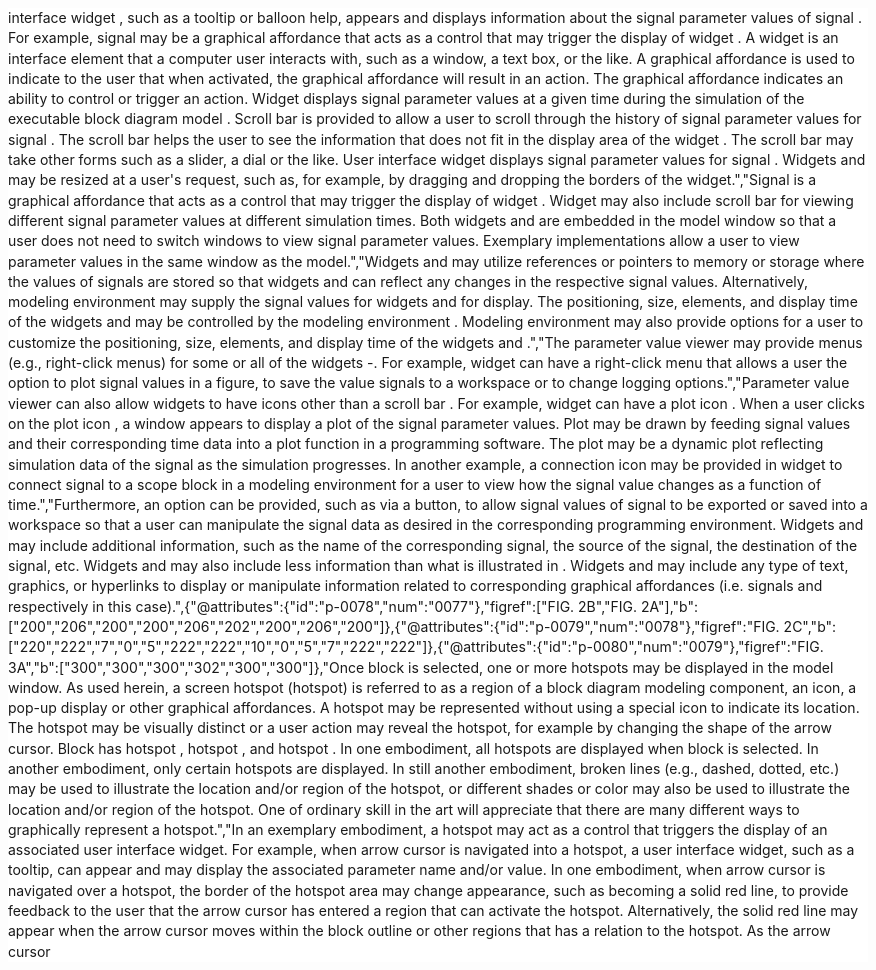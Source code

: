 interface widget , such as a tooltip or balloon help, appears and displays information about the signal parameter values of signal . For example, signal  may be a graphical affordance that acts as a control that may trigger the display of widget . A widget is an interface element that a computer user interacts with, such as a window, a text box, or the like. A graphical affordance is used to indicate to the user that when activated, the graphical affordance will result in an action. The graphical affordance indicates an ability to control or trigger an action. Widget  displays signal parameter values at a given time during the simulation of the executable block diagram model . Scroll bar  is provided to allow a user to scroll through the history of signal parameter values for signal . The scroll bar  helps the user to see the information that does not fit in the display area of the widget . The scroll bar  may take other forms such as a slider, a dial or the like. User interface widget  displays signal parameter values for signal . Widgets  and  may be resized at a user's request, such as, for example, by dragging and dropping the borders of the widget.","Signal  is a graphical affordance that acts as a control that may trigger the display of widget . Widget  may also include scroll bar  for viewing different signal parameter values at different simulation times. Both widgets  and  are embedded in the model window so that a user does not need to switch windows to view signal parameter values. Exemplary implementations allow a user to view parameter values in the same window as the model.","Widgets  and  may utilize references or pointers to memory  or storage  where the values of signals are stored so that widgets  and  can reflect any changes in the respective signal values. Alternatively, modeling environment  may supply the signal values for widgets  and  for display. The positioning, size, elements, and display time of the widgets  and  may be controlled by the modeling environment . Modeling environment  may also provide options for a user to customize the positioning, size, elements, and display time of the widgets  and .","The parameter value viewer  may provide menus (e.g., right-click menus) for some or all of the widgets -. For example, widget  can have a right-click menu  that allows a user the option to plot signal values in a figure, to save the value signals to a workspace or to change logging options.","Parameter value viewer  can also allow widgets to have icons other than a scroll bar . For example, widget  can have a plot icon . When a user clicks on the plot icon , a window appears to display a plot  of the signal parameter values. Plot  may be drawn by feeding signal values and their corresponding time data into a plot function in a programming software. The plot  may be a dynamic plot reflecting simulation data of the signal  as the simulation progresses. In another example, a connection icon may be provided in widget  to connect signal  to a scope block in a modeling environment for a user to view how the signal value changes as a function of time.","Furthermore, an option can be provided, such as via a button, to allow signal values of signal  to be exported or saved into a workspace so that a user can manipulate the signal data as desired in the corresponding programming environment. Widgets  and  may include additional information, such as the name of the corresponding signal, the source of the signal, the destination of the signal, etc. Widgets  and  may also include less information than what is illustrated in . Widgets  and  may include any type of text, graphics, or hyperlinks to display or manipulate information related to corresponding graphical affordances (i.e. signals  and  respectively in this case).",{"@attributes":{"id":"p-0078","num":"0077"},"figref":["FIG. 2B","FIG. 2A"],"b":["200","206","200","200","206","202","200","206","200"]},{"@attributes":{"id":"p-0079","num":"0078"},"figref":"FIG. 2C","b":["220","222","7","0","5","222","222","10","0","5","7","222","222"]},{"@attributes":{"id":"p-0080","num":"0079"},"figref":"FIG. 3A","b":["300","300","300","302","300","300"]},"Once block  is selected, one or more hotspots may be displayed in the model window. As used herein, a screen hotspot (hotspot) is referred to as a region of a block diagram modeling component, an icon, a pop-up display or other graphical affordances. A hotspot may be represented without using a special icon to indicate its location. The hotspot may be visually distinct or a user action may reveal the hotspot, for example by changing the shape of the arrow cursor. Block  has hotspot , hotspot , and hotspot . In one embodiment, all hotspots are displayed when block  is selected. In another embodiment, only certain hotspots are displayed. In still another embodiment, broken lines (e.g., dashed, dotted, etc.) may be used to illustrate the location and\/or region of the hotspot, or different shades or color may also be used to illustrate the location and\/or region of the hotspot. One of ordinary skill in the art will appreciate that there are many different ways to graphically represent a hotspot.","In an exemplary embodiment, a hotspot may act as a control that triggers the display of an associated user interface widget. For example, when arrow cursor  is navigated into a hotspot, a user interface widget, such as a tooltip, can appear and may display the associated parameter name and\/or value. In one embodiment, when arrow cursor  is navigated over a hotspot, the border of the hotspot area may change appearance, such as becoming a solid red line, to provide feedback to the user that the arrow cursor  has entered a region that can activate the hotspot. Alternatively, the solid red line may appear when the arrow cursor  moves within the block outline or other regions that has a relation to the hotspot. As the arrow cursor